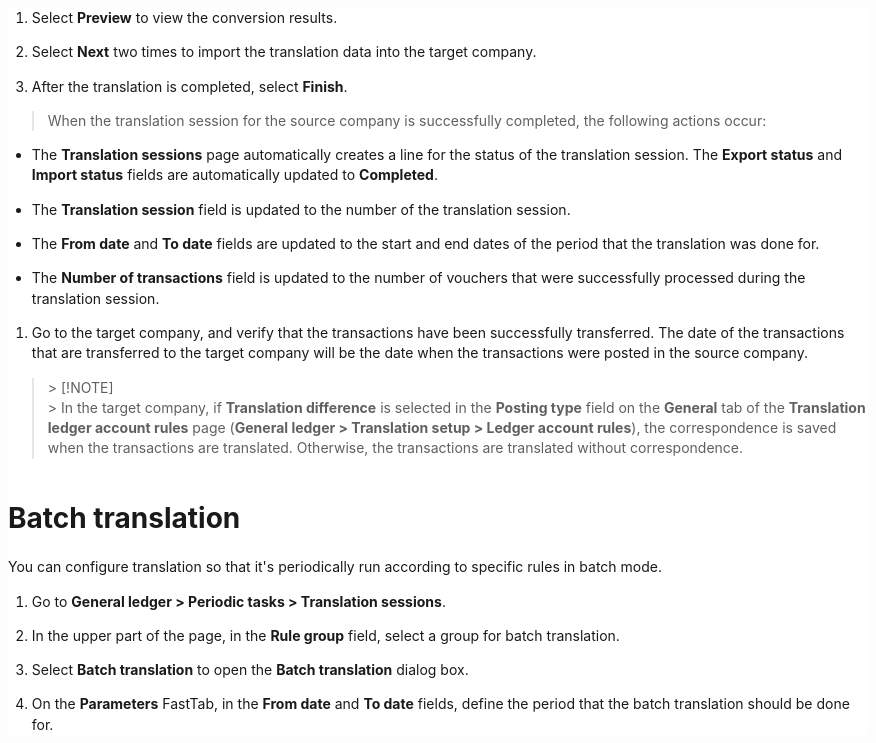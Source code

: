 
1.  Select **Preview** to view the conversion results.

2.  Select **Next** two times to import the translation data into the target
    company.

3.  After the translation is completed, select **Finish**.

>   When the translation session for the source company is successfully
>   completed, the following actions occur:

-   The **Translation sessions** page automatically creates a line for the
    status of the translation session. The **Export status** and **Import
    status** fields are automatically updated to **Completed**.

-   The **Translation session** field is updated to the number of the
    translation session.

-   The **From date** and **To date** fields are updated to the start and end
    dates of the period that the translation was done for.

-   The **Number of transactions** field is updated to the number of vouchers
    that were successfully processed during the translation session.

1.  Go to the target company, and verify that the transactions have been
    successfully transferred. The date of the transactions that are transferred
    to the target company will be the date when the transactions were posted in
    the source company.

>   \> [!NOTE]  
>   \> In the target company, if **Translation difference** is selected in the
>   **Posting type** field on the **General** tab of the **Translation ledger
>   account rules** page (**General ledger \> Translation setup \> Ledger
>   account rules**), the correspondence is saved when the transactions are
>   translated. Otherwise, the transactions are translated without
>   correspondence.

Batch translation
=================

You can configure translation so that it's periodically run according to
specific rules in batch mode.

1.  Go to **General ledger \> Periodic tasks \> Translation sessions**.

2.  In the upper part of the page, in the **Rule group** field, select a group
    for batch translation.

3.  Select **Batch translation** to open the **Batch translation** dialog box.

4.  On the **Parameters** FastTab, in the **From date** and **To date** fields,
    define the period that the batch translation should be done for.
